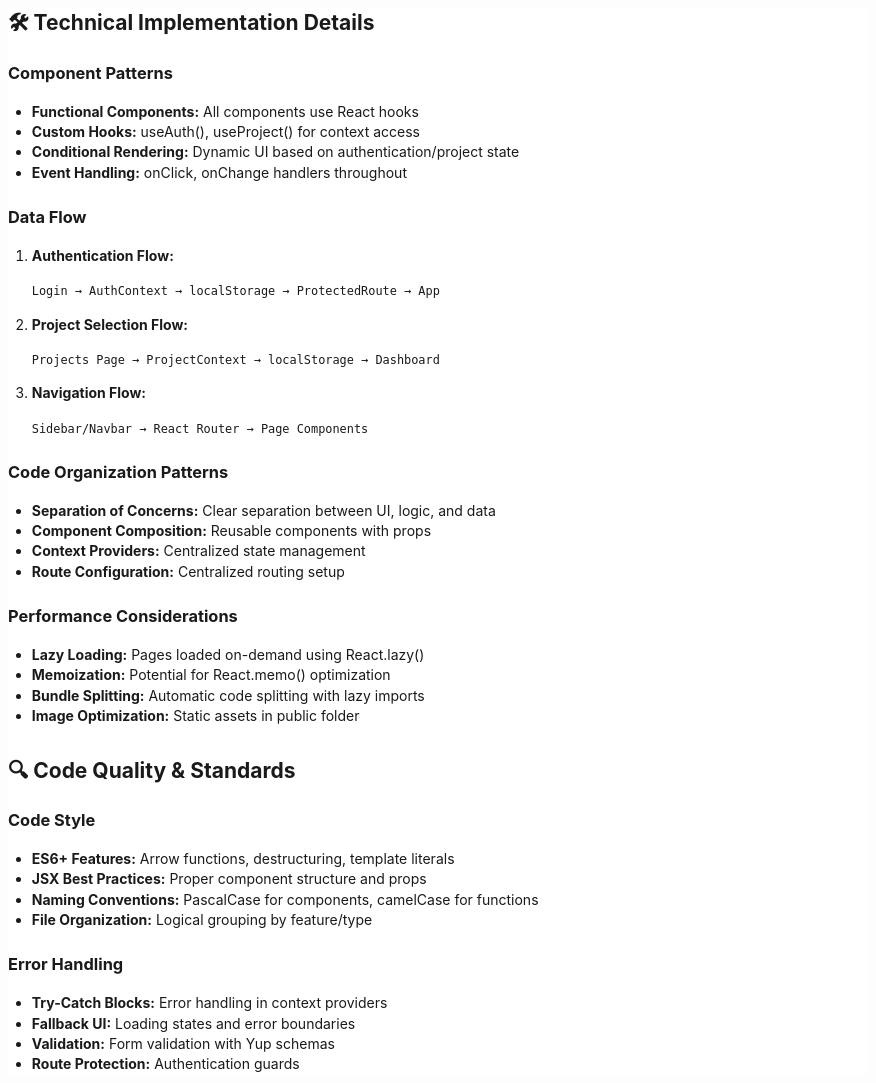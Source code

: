 ## 🛠️ Technical Implementation Details

### Component Patterns
- **Functional Components:** All components use React hooks
- **Custom Hooks:** useAuth(), useProject() for context access
- **Conditional Rendering:** Dynamic UI based on authentication/project state
- **Event Handling:** onClick, onChange handlers throughout

### Data Flow
1. **Authentication Flow:**
   ```
   Login → AuthContext → localStorage → ProtectedRoute → App
   ```

2. **Project Selection Flow:**
   ```
   Projects Page → ProjectContext → localStorage → Dashboard
   ```

3. **Navigation Flow:**
   ```
   Sidebar/Navbar → React Router → Page Components
   ```

### Code Organization Patterns
- **Separation of Concerns:** Clear separation between UI, logic, and data
- **Component Composition:** Reusable components with props
- **Context Providers:** Centralized state management
- **Route Configuration:** Centralized routing setup

### Performance Considerations
- **Lazy Loading:** Pages loaded on-demand using React.lazy()
- **Memoization:** Potential for React.memo() optimization
- **Bundle Splitting:** Automatic code splitting with lazy imports
- **Image Optimization:** Static assets in public folder

## 🔍 Code Quality & Standards

### Code Style
- **ES6+ Features:** Arrow functions, destructuring, template literals
- **JSX Best Practices:** Proper component structure and props
- **Naming Conventions:** PascalCase for components, camelCase for functions
- **File Organization:** Logical grouping by feature/type

### Error Handling
- **Try-Catch Blocks:** Error handling in context providers
- **Fallback UI:** Loading states and error boundaries
- **Validation:** Form validation with Yup schemas
- **Route Protection:** Authentication guards
